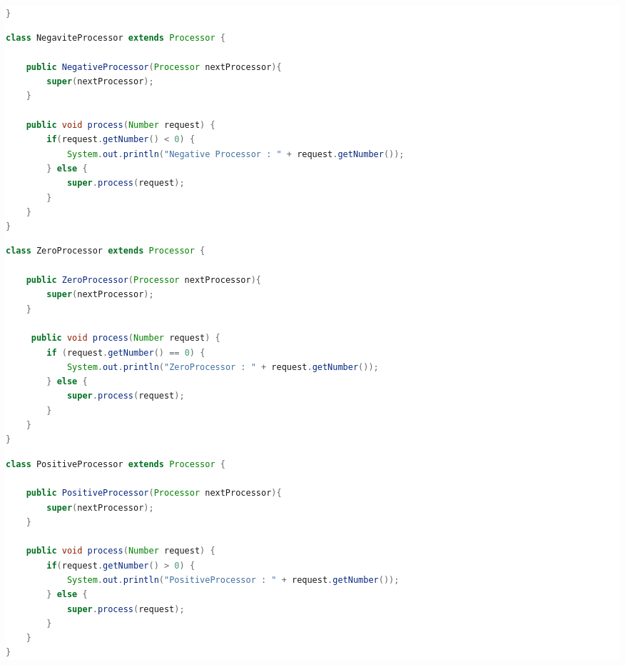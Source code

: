 ```java
}
```

```java
class NegaviteProcessor extends Processor {

    public NegativeProcessor(Processor nextProcessor){
        super(nextProcessor);
    }

    public void process(Number request) {
        if(request.getNumber() < 0) {
            System.out.println("Negative Processor : " + request.getNumber());
        } else {
            super.process(request);
        }
    }
}
```

```java
class ZeroProcessor extends Processor {

    public ZeroProcessor(Processor nextProcessor){
        super(nextProcessor);
    }

     public void process(Number request) {
        if (request.getNumber() == 0) {
            System.out.println("ZeroProcessor : " + request.getNumber());
        } else {
            super.process(request);
        }
    }
}
```

```java
class PositiveProcessor extends Processor {

    public PositiveProcessor(Processor nextProcessor){
        super(nextProcessor);
    }

    public void process(Number request) {
        if(request.getNumber() > 0) {
            System.out.println("PositiveProcessor : " + request.getNumber());
        } else {
            super.process(request);
        }
    }
}
```
